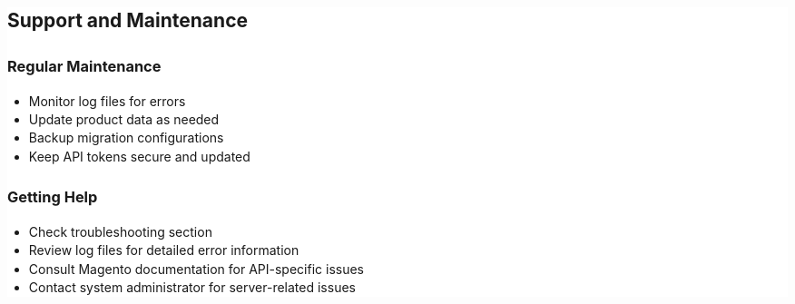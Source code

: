## Support and Maintenance

### Regular Maintenance

- Monitor log files for errors
- Update product data as needed
- Backup migration configurations
- Keep API tokens secure and updated

### Getting Help

- Check troubleshooting section
- Review log files for detailed error information
- Consult Magento documentation for API-specific issues
- Contact system administrator for server-related issues